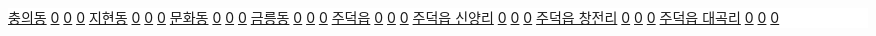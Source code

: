
  <tr class="item">
    <td><a href="충청북도충주시충의동">충의동</a></td>
    <td><a href="충청북도충주시충의동">0</a></td>
    <td><a href="충청북도충주시충의동">0</a></td>
    <td><a href="충청북도충주시충의동">0</a></td>
  </tr>
    

  <tr class="item">
    <td><a href="충청북도충주시지현동">지현동</a></td>
    <td><a href="충청북도충주시지현동">0</a></td>
    <td><a href="충청북도충주시지현동">0</a></td>
    <td><a href="충청북도충주시지현동">0</a></td>
  </tr>
    

  <tr class="item">
    <td><a href="충청북도충주시문화동">문화동</a></td>
    <td><a href="충청북도충주시문화동">0</a></td>
    <td><a href="충청북도충주시문화동">0</a></td>
    <td><a href="충청북도충주시문화동">0</a></td>
  </tr>
    

  <tr class="item">
    <td><a href="충청북도충주시금릉동">금릉동</a></td>
    <td><a href="충청북도충주시금릉동">0</a></td>
    <td><a href="충청북도충주시금릉동">0</a></td>
    <td><a href="충청북도충주시금릉동">0</a></td>
  </tr>
    

  <tr class="item">
    <td><a href="충청북도충주시주덕읍">주덕읍</a></td>
    <td><a href="충청북도충주시주덕읍">0</a></td>
    <td><a href="충청북도충주시주덕읍">0</a></td>
    <td><a href="충청북도충주시주덕읍">0</a></td>
  </tr>
    

  <tr class="item">
    <td><a href="충청북도충주시주덕읍신양리">주덕읍 신양리</a></td>
    <td><a href="충청북도충주시주덕읍신양리">0</a></td>
    <td><a href="충청북도충주시주덕읍신양리">0</a></td>
    <td><a href="충청북도충주시주덕읍신양리">0</a></td>
  </tr>
    

  <tr class="item">
    <td><a href="충청북도충주시주덕읍창전리">주덕읍 창전리</a></td>
    <td><a href="충청북도충주시주덕읍창전리">0</a></td>
    <td><a href="충청북도충주시주덕읍창전리">0</a></td>
    <td><a href="충청북도충주시주덕읍창전리">0</a></td>
  </tr>
    

  <tr class="item">
    <td><a href="충청북도충주시주덕읍대곡리">주덕읍 대곡리</a></td>
    <td><a href="충청북도충주시주덕읍대곡리">0</a></td>
    <td><a href="충청북도충주시주덕읍대곡리">0</a></td>
    <td><a href="충청북도충주시주덕읍대곡리">0</a></td>
  </tr>
    